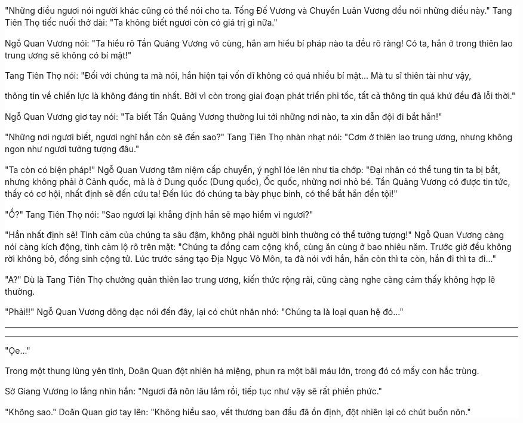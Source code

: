"Những điều ngươi nói người khác cũng có thể nói cho ta. Tống Đế Vương và Chuyển Luân Vương đều nói những điều này." Tang Tiên Thọ tiếc nuối thở dài: "Ta không biết ngươi còn có giá trị gì nữa."

Ngỗ Quan Vương nói: "Ta hiểu rõ Tần Quảng Vương vô cùng, hắn am hiểu bí pháp nào ta đều rõ ràng! Có ta, hắn ở trong thiên lao trung ương sẽ không có bí mật!"

Tang Tiên Thọ nói: "Đối với chúng ta mà nói, hắn hiện tại vốn dĩ không có quá nhiều bí mật... Mà tu sĩ thiên tài như vậy,

thông tin về chiến lực là không đáng tin nhất. Bởi vì còn trong giai đoạn phát triển phi tốc, tất cả thông tin quá khứ đều đã lỗi thời."

Ngỗ Quan Vương giơ tay nói: "Ta biết Tần Quảng Vương thường lui tới những nơi nào, ta xin dẫn đội đi bắt hắn!"

"Những nơi ngươi biết, ngươi nghĩ hắn còn sẽ đến sao?" Tang Tiên Thọ nhàn nhạt nói: "Cơm ở thiên lao trung ương, nhưng không ngon như ngươi tưởng tượng đâu."

"Ta còn có biện pháp!" Ngỗ Quan Vương tâm niệm cấp chuyển, ý nghĩ lóe lên như tia chớp: "Đại nhân có thể tung tin ta bị bắt, nhưng không phải ở Cảnh quốc, mà là ở Dung quốc (Dung quốc), Ốc quốc, những nơi nhỏ bé. Tần Quảng Vương có được tin tức, thấy có cơ hội, nhất định sẽ đến cứu ta! Đến lúc đó chúng ta bày phục binh, có thể bắt hắn đền tội!"

"Ồ?" Tang Tiên Thọ nói: "Sao ngươi lại khẳng định hắn sẽ mạo hiểm vì ngươi?"

"Hắn nhất định sẽ! Tình cảm của chúng ta sâu đậm, không phải người bình thường có thể tưởng tượng!" Ngỗ Quan Vương càng nói càng kích động, tình cảm lộ rõ trên mặt: "Chúng ta đồng cam cộng khổ, cùng ăn cùng ở bao nhiêu năm. Trước giờ đều không rời không bỏ, đồng sinh cộng tử. Lúc trước sáng tạo Địa Ngục Vô Môn, ta đã nói với hắn, hắn còn thì ta còn, hắn đi thì ta đi..."

"A?" Dù là Tang Tiên Thọ chưởng quản thiên lao trung ương, kiến thức rộng rãi, cũng càng nghe càng cảm thấy không hợp lẽ thường.

"Phải!!" Ngỗ Quan Vương dõng dạc nói đến đây, lại có chút nhăn nhó: "Chúng ta là loại quan hệ đó..."

-------------

--------------

"Ọe..."

Trong một thung lũng yên tĩnh, Doãn Quan đột nhiên há miệng, phun ra một bãi máu lớn, trong đó có mấy con hắc trùng.

Sở Giang Vương lo lắng nhìn hắn: "Ngươi đã nôn lâu lắm rồi, tiếp tục như vậy sẽ rất phiền phức."

"Không sao." Doãn Quan giơ tay lên: "Không hiểu sao, vết thương ban đầu đã ổn định, đột nhiên lại có chút buồn nôn."
